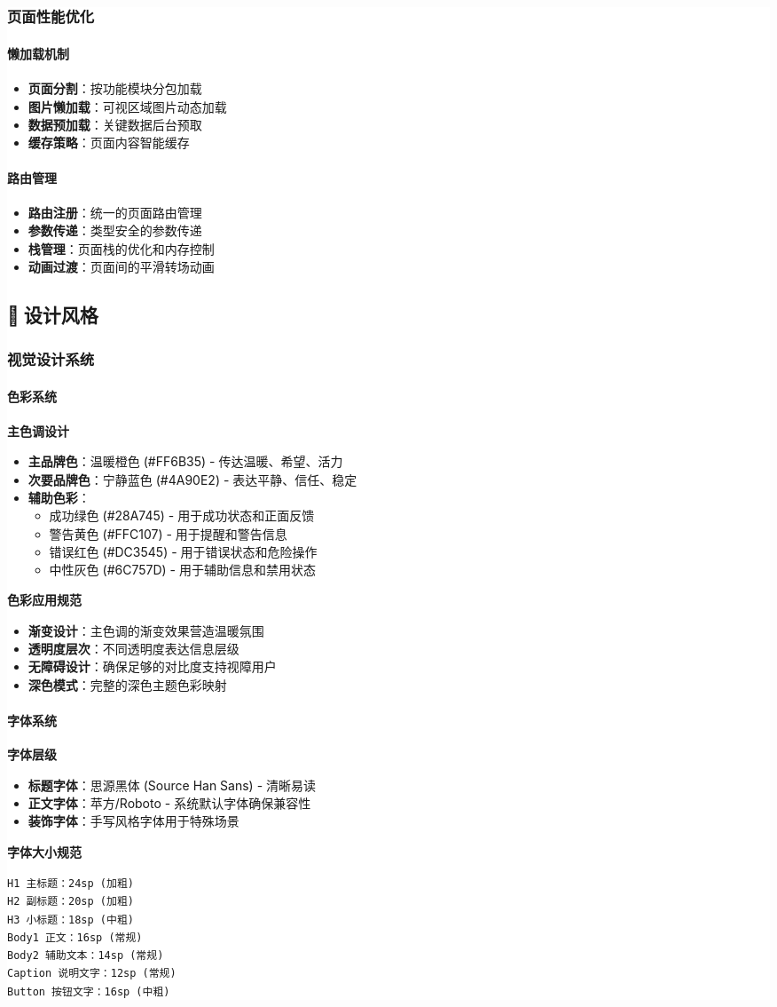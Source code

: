 ### 页面性能优化

#### 懒加载机制

- **页面分割**：按功能模块分包加载
- **图片懒加载**：可视区域图片动态加载
- **数据预加载**：关键数据后台预取
- **缓存策略**：页面内容智能缓存

#### 路由管理

- **路由注册**：统一的页面路由管理
- **参数传递**：类型安全的参数传递
- **栈管理**：页面栈的优化和内存控制
- **动画过渡**：页面间的平滑转场动画

## 🎨 设计风格

### 视觉设计系统

#### 色彩系统

**主色调设计**

- **主品牌色**：温暖橙色 (#FF6B35) - 传达温暖、希望、活力
- **次要品牌色**：宁静蓝色 (#4A90E2) - 表达平静、信任、稳定
- **辅助色彩**：
  - 成功绿色 (#28A745) - 用于成功状态和正面反馈
  - 警告黄色 (#FFC107) - 用于提醒和警告信息
  - 错误红色 (#DC3545) - 用于错误状态和危险操作
  - 中性灰色 (#6C757D) - 用于辅助信息和禁用状态

**色彩应用规范**

- **渐变设计**：主色调的渐变效果营造温暖氛围
- **透明度层次**：不同透明度表达信息层级
- **无障碍设计**：确保足够的对比度支持视障用户
- **深色模式**：完整的深色主题色彩映射

#### 字体系统

**字体层级**

- **标题字体**：思源黑体 (Source Han Sans) - 清晰易读
- **正文字体**：苹方/Roboto - 系统默认字体确保兼容性
- **装饰字体**：手写风格字体用于特殊场景

**字体大小规范**

```
H1 主标题：24sp (加粗)
H2 副标题：20sp (加粗)
H3 小标题：18sp (中粗)
Body1 正文：16sp (常规)
Body2 辅助文本：14sp (常规)
Caption 说明文字：12sp (常规)
Button 按钮文字：16sp (中粗)
```
